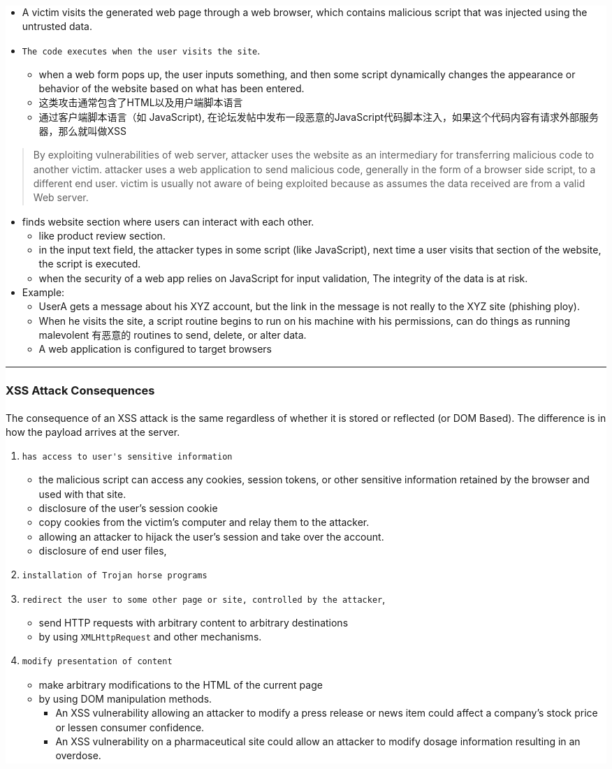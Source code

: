 - A victim visits the generated web page through a web browser, which contains malicious script that was injected using the untrusted data.

- `The code executes when the user visits the site`.
  - when a web form pops up, the user inputs something, and then some script dynamically changes the appearance or behavior of the website based on what has been entered.
  - 这类攻击通常包含了HTML以及用户端脚本语言
  - 通过客户端脚本语言（如 JavaScript), 在论坛发帖中发布一段恶意的JavaScript代码脚本注入，如果这个代码内容有请求外部服务器，那么就叫做XSS

> By exploiting vulnerabilities of web server, attacker uses the website as an intermediary for transferring malicious code to another victim.
> attacker uses a web application to send malicious code, generally in the form of a browser side script, to a different end user.
> victim is usually not aware of being exploited because as assumes the data received are from a valid Web server.



- finds website section where users can interact with each other.
  - like product review section.
  - in the input text field, the attacker types in some script (like JavaScript), next time a user visits that section of the website, the script is executed.
  - when the security of a web app relies on JavaScript for input validation, The integrity of the data is at risk.
- Example:
  - UserA gets a message about his XYZ account, but the link in the message is not really to the XYZ site (phishing ploy).
  - When he visits the site, a script routine begins to run on his machine with his permissions, can do things as running malevolent 有恶意的 routines to send, delete, or alter data.
  - A web application is configured to target browsers


---


### XSS Attack Consequences
The consequence of an XSS attack is the same regardless of whether it is stored or reflected (or DOM Based). The difference is in how the payload arrives at the server.


1. `has access to user's sensitive information`
   - the malicious script can access any cookies, session tokens, or other sensitive information retained by the browser and used with that site.
   - disclosure of the user’s session cookie
   - copy cookies from the victim’s computer and relay them to the attacker.
   - allowing an attacker to hijack the user’s session and take over the account.
   - disclosure of end user files,

2. `installation of Trojan horse programs`

3. `redirect the user to some other page or site, controlled by the attacker`,
   - send HTTP requests with arbitrary content to arbitrary destinations
   - by using `XMLHttpRequest` and other mechanisms.

4. `modify presentation of content`
   - make arbitrary modifications to the HTML of the current page
   - by using DOM manipulation methods.
     - An XSS vulnerability allowing an attacker to modify a press release or news item could affect a company’s stock price or lessen consumer confidence.
     - An XSS vulnerability on a pharmaceutical site could allow an attacker to modify dosage information resulting in an overdose.
